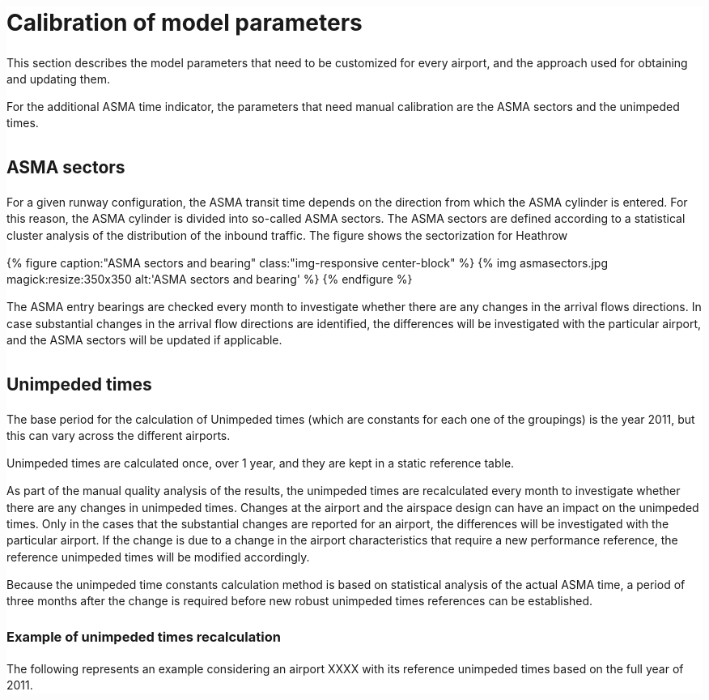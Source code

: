 

# Calibration of model parameters

This section describes the model parameters that need to be customized for every
airport, and the approach used for obtaining and updating them.

For the additional ASMA time indicator, the parameters that need manual
calibration are the ASMA sectors and the unimpeded times.

## ASMA sectors

For a given runway configuration, the ASMA transit time depends on the direction
from which the ASMA cylinder is entered. For this reason, the ASMA cylinder is
divided into so-called ASMA sectors. The ASMA sectors are defined according to a
statistical cluster analysis of the distribution of the inbound traffic. The
figure shows the sectorization for Heathrow 

{% figure caption:"ASMA sectors and bearing" class:"img-responsive center-block" %}
{% img asmasectors.jpg magick:resize:350x350 alt:'ASMA sectors and bearing' %}
{% endfigure %}


The ASMA entry bearings are checked every month to investigate whether there are
any changes in the arrival flows directions. In case substantial changes in the
arrival flow directions are identified, the differences will be investigated
with the particular airport, and the ASMA sectors will be updated if applicable.


##  Unimpeded times

The base period for the calculation of Unimpeded times (which are constants for
each one of the groupings) is the year 2011, but this can vary across the
different airports.

Unimpeded times are calculated once, over 1 year, and they are kept in a static
reference table.

As part of the manual quality analysis of the results, the unimpeded times are
recalculated every month to investigate whether there are any changes in
unimpeded times. Changes at the airport and the airspace design can have an
impact on the unimpeded times. Only in the cases that the substantial changes
are reported for an airport, the differences will be investigated with the
particular airport. If the change is due to a change in the airport
characteristics that require a new performance reference, the reference
unimpeded times will be modified accordingly.

Because the unimpeded time constants calculation method is based on statistical
analysis of the actual ASMA time, a period of three months after the change is
required before new robust unimpeded times references can be established.

### Example of unimpeded times recalculation

The following represents an example considering an airport XXXX with its
reference unimpeded times based on the full year of 2011.
